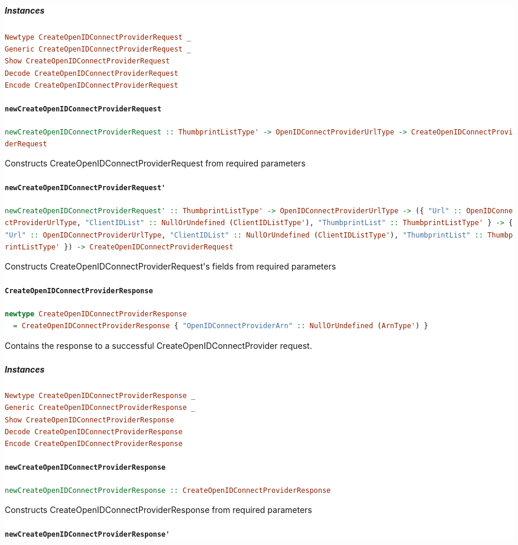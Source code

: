 ##### Instances
``` purescript
Newtype CreateOpenIDConnectProviderRequest _
Generic CreateOpenIDConnectProviderRequest _
Show CreateOpenIDConnectProviderRequest
Decode CreateOpenIDConnectProviderRequest
Encode CreateOpenIDConnectProviderRequest
```

#### `newCreateOpenIDConnectProviderRequest`

``` purescript
newCreateOpenIDConnectProviderRequest :: ThumbprintListType' -> OpenIDConnectProviderUrlType -> CreateOpenIDConnectProviderRequest
```

Constructs CreateOpenIDConnectProviderRequest from required parameters

#### `newCreateOpenIDConnectProviderRequest'`

``` purescript
newCreateOpenIDConnectProviderRequest' :: ThumbprintListType' -> OpenIDConnectProviderUrlType -> ({ "Url" :: OpenIDConnectProviderUrlType, "ClientIDList" :: NullOrUndefined (ClientIDListType'), "ThumbprintList" :: ThumbprintListType' } -> { "Url" :: OpenIDConnectProviderUrlType, "ClientIDList" :: NullOrUndefined (ClientIDListType'), "ThumbprintList" :: ThumbprintListType' }) -> CreateOpenIDConnectProviderRequest
```

Constructs CreateOpenIDConnectProviderRequest's fields from required parameters

#### `CreateOpenIDConnectProviderResponse`

``` purescript
newtype CreateOpenIDConnectProviderResponse
  = CreateOpenIDConnectProviderResponse { "OpenIDConnectProviderArn" :: NullOrUndefined (ArnType') }
```

<p>Contains the response to a successful <a>CreateOpenIDConnectProvider</a> request. </p>

##### Instances
``` purescript
Newtype CreateOpenIDConnectProviderResponse _
Generic CreateOpenIDConnectProviderResponse _
Show CreateOpenIDConnectProviderResponse
Decode CreateOpenIDConnectProviderResponse
Encode CreateOpenIDConnectProviderResponse
```

#### `newCreateOpenIDConnectProviderResponse`

``` purescript
newCreateOpenIDConnectProviderResponse :: CreateOpenIDConnectProviderResponse
```

Constructs CreateOpenIDConnectProviderResponse from required parameters

#### `newCreateOpenIDConnectProviderResponse'`
